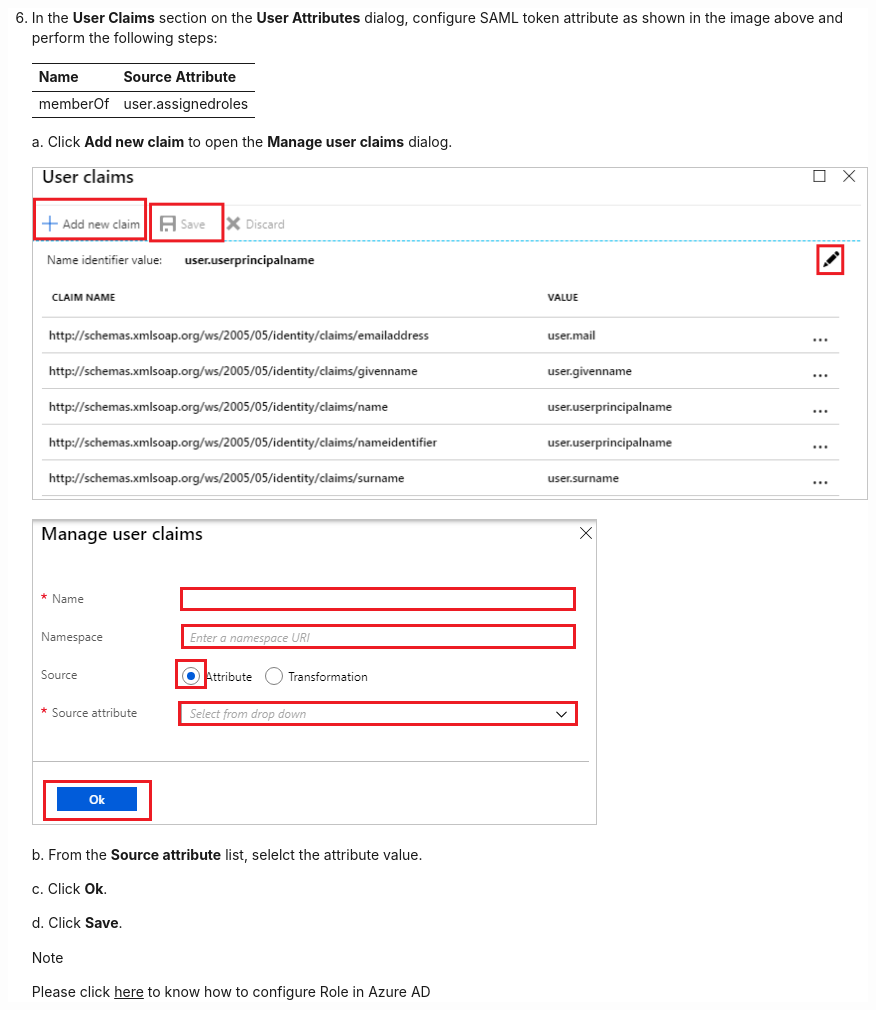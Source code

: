 6. In the **User Claims** section on the **User Attributes** dialog, configure SAML token attribute as shown in the image above and perform the following steps:

	| Name  | Source Attribute  |
	| ---------| ------------ |
	| memberOf 	   | user.assignedroles |

	a. Click **Add new claim** to open the **Manage user claims** dialog.

	![image](./common/new_save_attribute.png)
	
	![image](./common/new_attribute_details.png)

	b. From the **Source attribute** list, selelct the attribute value.

	c. Click **Ok**.

	d. Click **Save**.

	> [!NOTE]
	> Please click [here](https://docs.microsoft.com/azure/active-directory/active-directory-enterprise-app-role-management) to know how to configure Role in Azure AD


[1]: common/tutorial_general_01.png
[2]: common/tutorial_general_02.png
[3]: common/tutorial_general_03.png
[4]: common/tutorial_general_04.png
[100]: common/tutorial_general_100.png
[201]: common/tutorial_general_201.png
[202]: common/tutorial_general_202.png
[203]: common/tutorial_general_203.png
